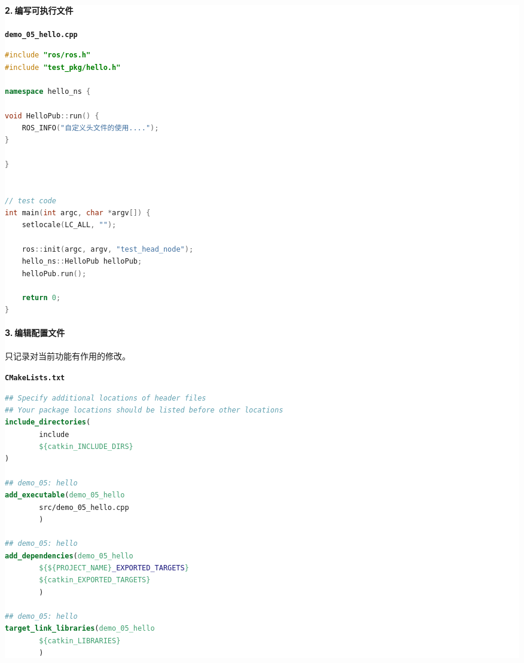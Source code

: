

#### 2. 编写可执行文件

**`demo_05_hello.cpp`**

```cpp
#include "ros/ros.h"
#include "test_pkg/hello.h"

namespace hello_ns {

void HelloPub::run() {
    ROS_INFO("自定义头文件的使用....");
}

}


// test code
int main(int argc, char *argv[]) {
    setlocale(LC_ALL, "");

    ros::init(argc, argv, "test_head_node");
    hello_ns::HelloPub helloPub;
    helloPub.run();

    return 0;
}
```



#### 3. 编辑配置文件

只记录对当前功能有作用的修改。

**`CMakeLists.txt`**

```cmake
## Specify additional locations of header files
## Your package locations should be listed before other locations
include_directories(
        include
        ${catkin_INCLUDE_DIRS}
)

## demo_05: hello
add_executable(demo_05_hello
        src/demo_05_hello.cpp
        )

## demo_05: hello
add_dependencies(demo_05_hello
        ${${PROJECT_NAME}_EXPORTED_TARGETS}
        ${catkin_EXPORTED_TARGETS}
        )
        
## demo_05: hello
target_link_libraries(demo_05_hello
        ${catkin_LIBRARIES}
        )
```
